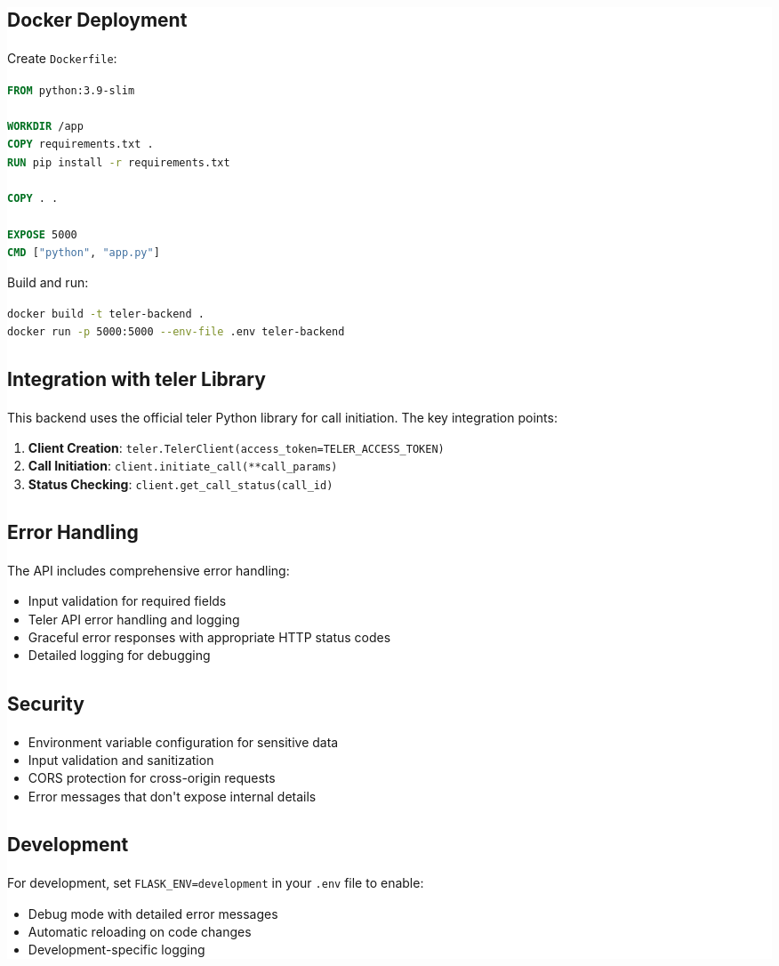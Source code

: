 ## Docker Deployment

Create `Dockerfile`:
```dockerfile
FROM python:3.9-slim

WORKDIR /app
COPY requirements.txt .
RUN pip install -r requirements.txt

COPY . .

EXPOSE 5000
CMD ["python", "app.py"]
```

Build and run:
```bash
docker build -t teler-backend .
docker run -p 5000:5000 --env-file .env teler-backend
```

## Integration with teler Library

This backend uses the official teler Python library for call initiation. The key integration points:

1. **Client Creation**: `teler.TelerClient(access_token=TELER_ACCESS_TOKEN)`
2. **Call Initiation**: `client.initiate_call(**call_params)`
3. **Status Checking**: `client.get_call_status(call_id)`

## Error Handling

The API includes comprehensive error handling:
- Input validation for required fields
- Teler API error handling and logging
- Graceful error responses with appropriate HTTP status codes
- Detailed logging for debugging

## Security

- Environment variable configuration for sensitive data
- Input validation and sanitization
- CORS protection for cross-origin requests
- Error messages that don't expose internal details

## Development

For development, set `FLASK_ENV=development` in your `.env` file to enable:
- Debug mode with detailed error messages
- Automatic reloading on code changes
- Development-specific logging
